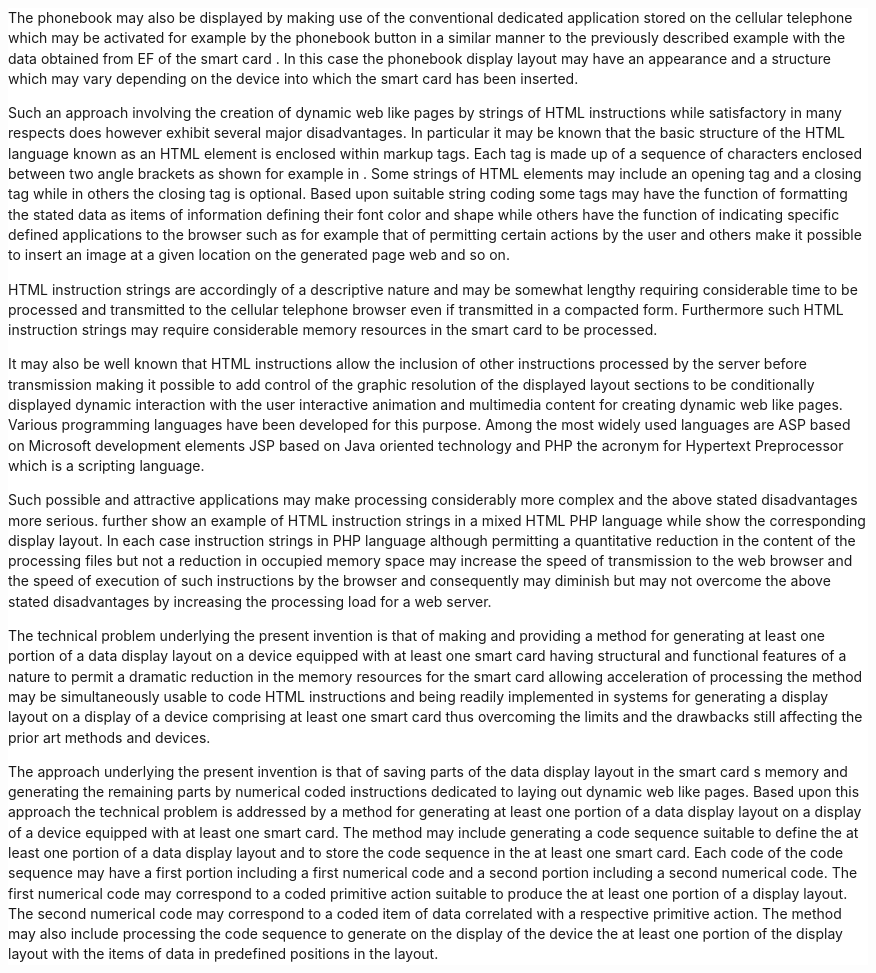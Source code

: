 The phonebook may also be displayed by making use of the conventional dedicated application stored on the cellular telephone which may be activated for example by the phonebook button in a similar manner to the previously described example with the data obtained from EF of the smart card . In this case the phonebook display layout may have an appearance and a structure which may vary depending on the device into which the smart card has been inserted.

Such an approach involving the creation of dynamic web like pages by strings of HTML instructions while satisfactory in many respects does however exhibit several major disadvantages. In particular it may be known that the basic structure of the HTML language known as an HTML element is enclosed within markup tags. Each tag is made up of a sequence of characters enclosed between two angle brackets as shown for example in . Some strings of HTML elements may include an opening tag and a closing tag while in others the closing tag is optional. Based upon suitable string coding some tags may have the function of formatting the stated data as items of information defining their font color and shape while others have the function of indicating specific defined applications to the browser such as for example that of permitting certain actions by the user and others make it possible to insert an image at a given location on the generated page web and so on.

HTML instruction strings are accordingly of a descriptive nature and may be somewhat lengthy requiring considerable time to be processed and transmitted to the cellular telephone browser even if transmitted in a compacted form. Furthermore such HTML instruction strings may require considerable memory resources in the smart card to be processed.

It may also be well known that HTML instructions allow the inclusion of other instructions processed by the server before transmission making it possible to add control of the graphic resolution of the displayed layout sections to be conditionally displayed dynamic interaction with the user interactive animation and multimedia content for creating dynamic web like pages. Various programming languages have been developed for this purpose. Among the most widely used languages are ASP based on Microsoft development elements JSP based on Java oriented technology and PHP the acronym for Hypertext Preprocessor which is a scripting language.

Such possible and attractive applications may make processing considerably more complex and the above stated disadvantages more serious. further show an example of HTML instruction strings in a mixed HTML PHP language while show the corresponding display layout. In each case instruction strings in PHP language although permitting a quantitative reduction in the content of the processing files but not a reduction in occupied memory space may increase the speed of transmission to the web browser and the speed of execution of such instructions by the browser and consequently may diminish but may not overcome the above stated disadvantages by increasing the processing load for a web server.

The technical problem underlying the present invention is that of making and providing a method for generating at least one portion of a data display layout on a device equipped with at least one smart card having structural and functional features of a nature to permit a dramatic reduction in the memory resources for the smart card allowing acceleration of processing the method may be simultaneously usable to code HTML instructions and being readily implemented in systems for generating a display layout on a display of a device comprising at least one smart card thus overcoming the limits and the drawbacks still affecting the prior art methods and devices.

The approach underlying the present invention is that of saving parts of the data display layout in the smart card s memory and generating the remaining parts by numerical coded instructions dedicated to laying out dynamic web like pages. Based upon this approach the technical problem is addressed by a method for generating at least one portion of a data display layout on a display of a device equipped with at least one smart card. The method may include generating a code sequence suitable to define the at least one portion of a data display layout and to store the code sequence in the at least one smart card. Each code of the code sequence may have a first portion including a first numerical code and a second portion including a second numerical code. The first numerical code may correspond to a coded primitive action suitable to produce the at least one portion of a display layout. The second numerical code may correspond to a coded item of data correlated with a respective primitive action. The method may also include processing the code sequence to generate on the display of the device the at least one portion of the display layout with the items of data in predefined positions in the layout.
